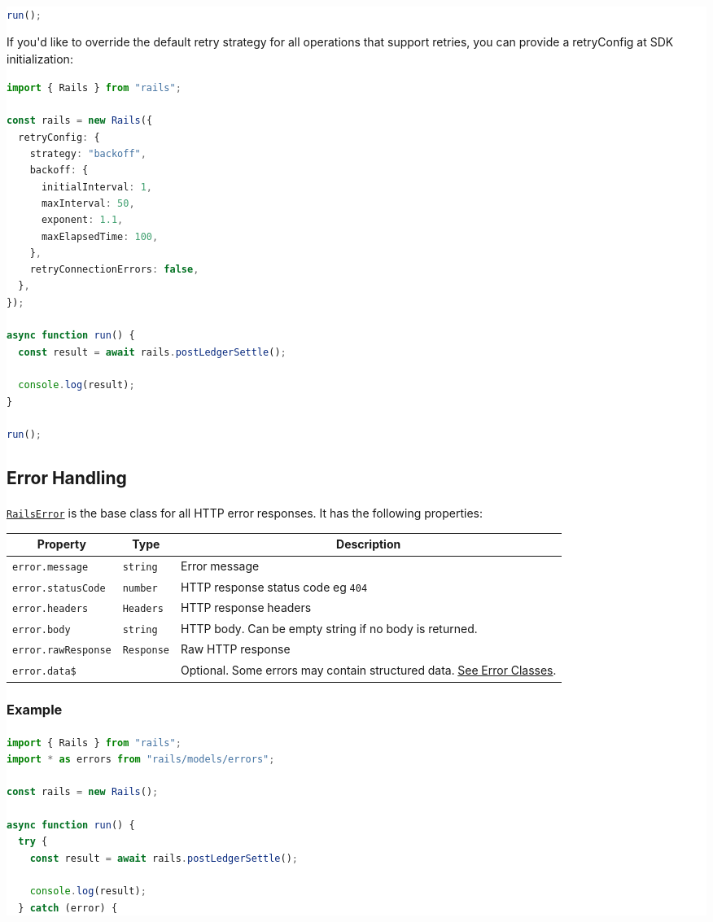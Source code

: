```typescript
run();

```

If you'd like to override the default retry strategy for all operations that support retries, you can provide a retryConfig at SDK initialization:
```typescript
import { Rails } from "rails";

const rails = new Rails({
  retryConfig: {
    strategy: "backoff",
    backoff: {
      initialInterval: 1,
      maxInterval: 50,
      exponent: 1.1,
      maxElapsedTime: 100,
    },
    retryConnectionErrors: false,
  },
});

async function run() {
  const result = await rails.postLedgerSettle();

  console.log(result);
}

run();

```



## Error Handling

[`RailsError`](./src/models/errors/railserror.ts) is the base class for all HTTP error responses. It has the following properties:

| Property            | Type       | Description                                                                             |
| ------------------- | ---------- | --------------------------------------------------------------------------------------- |
| `error.message`     | `string`   | Error message                                                                           |
| `error.statusCode`  | `number`   | HTTP response status code eg `404`                                                      |
| `error.headers`     | `Headers`  | HTTP response headers                                                                   |
| `error.body`        | `string`   | HTTP body. Can be empty string if no body is returned.                                  |
| `error.rawResponse` | `Response` | Raw HTTP response                                                                       |
| `error.data$`       |            | Optional. Some errors may contain structured data. [See Error Classes](#error-classes). |

### Example
```typescript
import { Rails } from "rails";
import * as errors from "rails/models/errors";

const rails = new Rails();

async function run() {
  try {
    const result = await rails.postLedgerSettle();

    console.log(result);
  } catch (error) {
```